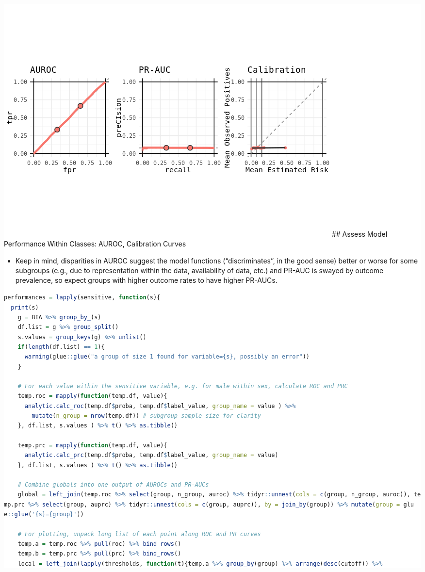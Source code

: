 ![](Threshold-Adjustment-Playbook_files/figure-gfm/distributions-1.png)
\## Assess Model Performance Within Classes: AUROC, Calibration Curves

- Keep in mind, disparities in AUROC suggest the model functions
  (“discriminates”, in the good sense) better or worse for some
  subgroups (e.g., due to representation within the data, availability
  of data, etc.) and PR-AUC is swayed by outcome prevalence, so expect
  groups with higher outcome rates to have higher PR-AUCs.

``` r
performances = lapply(sensitive, function(s){
  print(s)
    g = BIA %>% group_by_(s)
    df.list = g %>% group_split() 
    s.values = group_keys(g) %>% unlist() 
    if(length(df.list) == 1){
      warning(glue::glue("a group of size 1 found for variable={s}, possibly an error"))
    }
    
    # For each value within the sensitive variable, e.g. for male within sex, calculate ROC and PRC
    temp.roc = mapply(function(temp.df, value){
      analytic.calc_roc(temp.df$proba, temp.df$label_value, group_name = value ) %>% 
        mutate(n_group = nrow(temp.df)) # subgroup sample size for clarity
    }, df.list, s.values ) %>% t() %>% as.tibble()
    
    temp.prc = mapply(function(temp.df, value){
      analytic.calc_prc(temp.df$proba, temp.df$label_value, group_name = value)
    }, df.list, s.values ) %>% t() %>% as.tibble()
    
    # Combine globals into one output of AUROCs and PR-AUCs
    global = left_join(temp.roc %>% select(group, n_group, auroc) %>% tidyr::unnest(cols = c(group, n_group, auroc)), temp.prc %>% select(group, auprc) %>% tidyr::unnest(cols = c(group, auprc)), by = join_by(group)) %>% mutate(group = glue::glue('{s}={group}'))
    
    # For plotting, unpack long list of each point along ROC and PR curves
    temp.a = temp.roc %>% pull(roc) %>% bind_rows() 
    temp.b = temp.prc %>% pull(prc) %>% bind_rows() 
    local = left_join(lapply(thresholds, function(t){temp.a %>% group_by(group) %>% arrange(desc(cutoff)) %>% 
```
